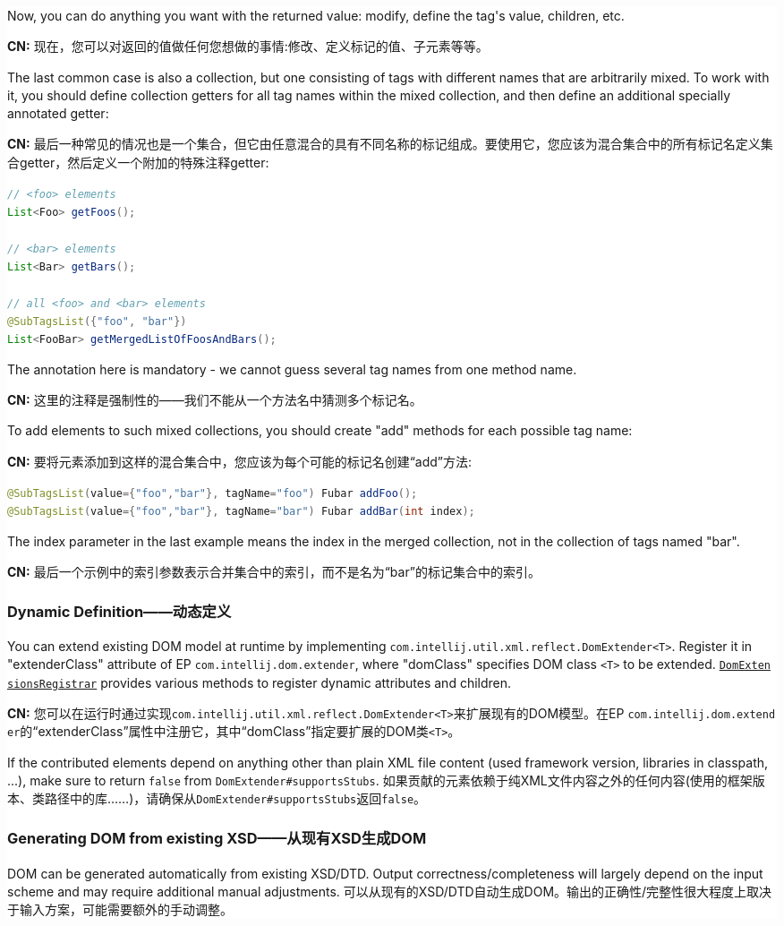 Now, you can do anything you want with the returned value: modify, define the tag's value, children, etc.

**CN:**  现在，您可以对返回的值做任何您想做的事情:修改、定义标记的值、子元素等等。

The last common case is also a collection, but one consisting of tags with different names that are arbitrarily mixed. To work with it, you should define collection getters for all tag names within the mixed collection, and then define an additional specially annotated getter:

**CN:**  最后一种常见的情况也是一个集合，但它由任意混合的具有不同名称的标记组成。要使用它，您应该为混合集合中的所有标记名定义集合getter，然后定义一个附加的特殊注释getter:

```java
// <foo> elements
List<Foo> getFoos();

// <bar> elements
List<Bar> getBars();

// all <foo> and <bar> elements
@SubTagsList({"foo", "bar"})
List<FooBar> getMergedListOfFoosAndBars();
```
The annotation here is mandatory - we cannot guess several tag names from one method name.

**CN:**  这里的注释是强制性的——我们不能从一个方法名中猜测多个标记名。

To add elements to such mixed collections, you should create "add" methods for each possible tag name:

**CN:**  要将元素添加到这样的混合集合中，您应该为每个可能的标记名创建“add”方法:

```java
@SubTagsList(value={"foo","bar"}, tagName="foo") Fubar addFoo();
@SubTagsList(value={"foo","bar"}, tagName="bar") Fubar addBar(int index);
```
The index parameter in the last example means the index in the merged collection, not in the collection of tags named "bar".

**CN:**  最后一个示例中的索引参数表示合并集合中的索引，而不是名为“bar”的标记集合中的索引。

### Dynamic Definition——动态定义
You can extend existing DOM model at runtime by implementing `com.intellij.util.xml.reflect.DomExtender<T>`. Register it in "extenderClass" attribute of EP `com.intellij.dom.extender`, where "domClass" specifies DOM class `<T>` to be extended. [`DomExtensionsRegistrar`](upsource:///xml/dom-openapi/src/com/intellij/util/xml/reflect/DomExtensionsRegistrar.java) provides various methods to register dynamic attributes and children.

**CN:**  您可以在运行时通过实现`com.intellij.util.xml.reflect.DomExtender<T>`来扩展现有的DOM模型。在EP `com.intellij.dom.extender`的“extenderClass”属性中注册它，其中“domClass”指定要扩展的DOM类`<T>`。

If the contributed elements depend on anything other than plain XML file content (used framework version, libraries in classpath, ...), make sure to return `false` from `DomExtender#supportsStubs`.
如果贡献的元素依赖于纯XML文件内容之外的任何内容(使用的框架版本、类路径中的库……)，请确保从`DomExtender#supportsStubs`返回`false`。

### Generating DOM from existing XSD——从现有XSD生成DOM
DOM can be generated automatically from existing XSD/DTD. Output correctness/completeness will largely depend on the input scheme and may require additional manual adjustments.
可以从现有的XSD/DTD自动生成DOM。输出的正确性/完整性很大程度上取决于输入方案，可能需要额外的手动调整。
